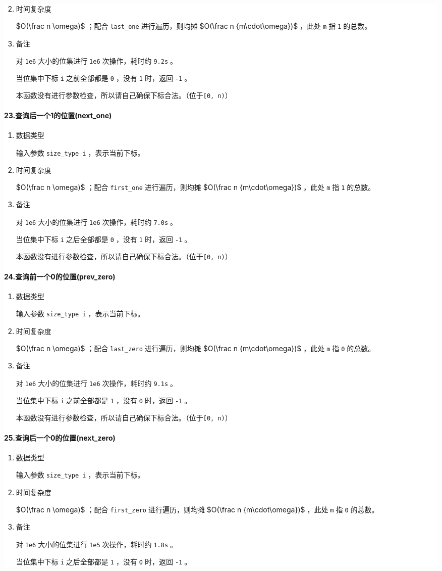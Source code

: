 2. 时间复杂度

   $O(\frac n \omega)$ ；配合 `last_one` 进行遍历，则均摊 $O(\frac n {m\cdot\omega})$ ，此处 `m` 指 `1` 的总数。

3. 备注

   对 `1e6` 大小的位集进行 `1e6` 次操作，耗时约 `9.2s` 。

   当位集中下标 `i` 之前全部都是 `0` ，没有 `1` 时，返回 `-1` 。

   本函数没有进行参数检查，所以请自己确保下标合法。（位于`[0, n)`）

#### 23.查询后一个1的位置(next_one)

1. 数据类型

   输入参数 `size_type i` ，表示当前下标。

2. 时间复杂度

   $O(\frac n \omega)$ ；配合 `first_one` 进行遍历，则均摊 $O(\frac n {m\cdot\omega})$ ，此处 `m` 指 `1` 的总数。

3. 备注

   对 `1e6` 大小的位集进行 `1e6` 次操作，耗时约 `7.0s` 。

   当位集中下标 `i` 之后全部都是 `0` ，没有 `1` 时，返回 `-1` 。

   本函数没有进行参数检查，所以请自己确保下标合法。（位于`[0, n)`）

#### 24.查询前一个0的位置(prev_zero)

1. 数据类型

   输入参数 `size_type i` ，表示当前下标。

2. 时间复杂度

   $O(\frac n \omega)$ ；配合 `last_zero` 进行遍历，则均摊 $O(\frac n {m\cdot\omega})$ ，此处 `m` 指 `0` 的总数。

3. 备注

   对 `1e6` 大小的位集进行 `1e6` 次操作，耗时约 `9.1s` 。

   当位集中下标 `i` 之前全部都是 `1` ，没有 `0` 时，返回 `-1` 。

   本函数没有进行参数检查，所以请自己确保下标合法。（位于`[0, n)`）

#### 25.查询后一个0的位置(next_zero)

1. 数据类型

   输入参数 `size_type i` ，表示当前下标。

2. 时间复杂度

   $O(\frac n \omega)$ ；配合 `first_zero` 进行遍历，则均摊 $O(\frac n {m\cdot\omega})$ ，此处 `m` 指 `0` 的总数。

3. 备注

   对 `1e6` 大小的位集进行 `1e5` 次操作，耗时约 `1.8s` 。

   当位集中下标 `i` 之后全部都是 `1` ，没有 `0` 时，返回 `-1` 。
